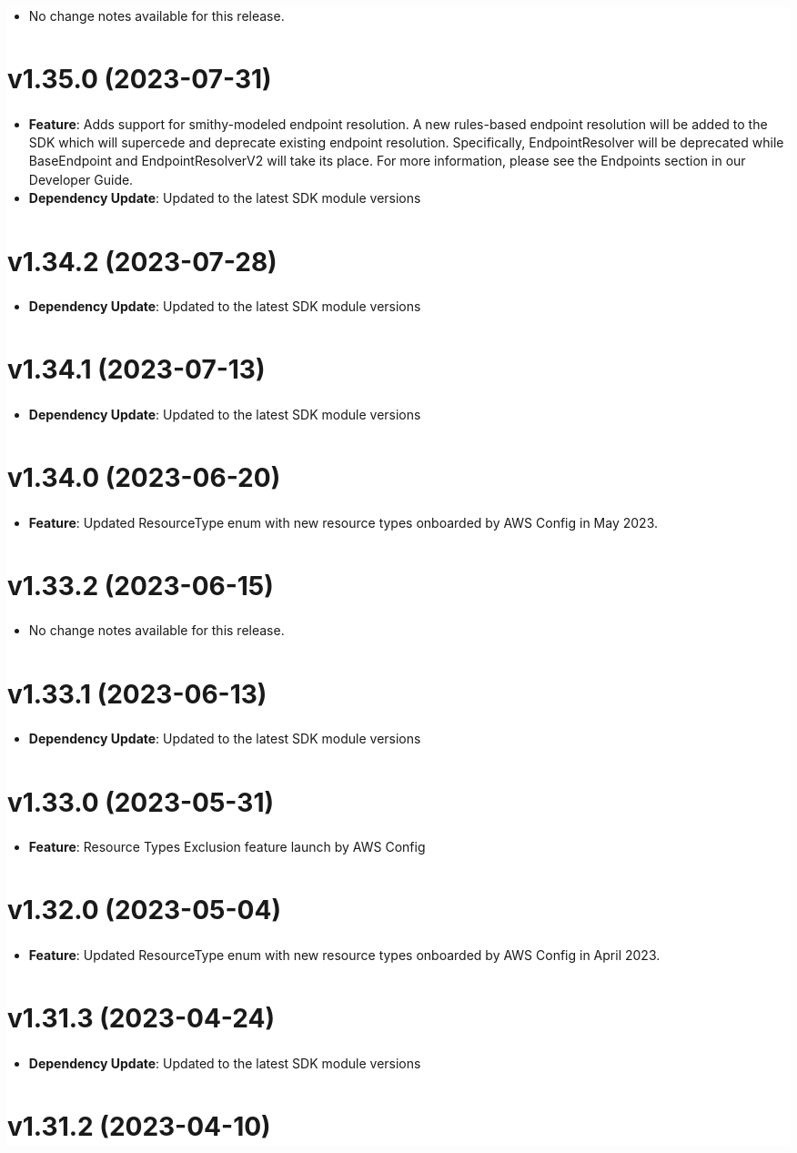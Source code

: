 * No change notes available for this release.

# v1.35.0 (2023-07-31)

* **Feature**: Adds support for smithy-modeled endpoint resolution. A new rules-based endpoint resolution will be added to the SDK which will supercede and deprecate existing endpoint resolution. Specifically, EndpointResolver will be deprecated while BaseEndpoint and EndpointResolverV2 will take its place. For more information, please see the Endpoints section in our Developer Guide.
* **Dependency Update**: Updated to the latest SDK module versions

# v1.34.2 (2023-07-28)

* **Dependency Update**: Updated to the latest SDK module versions

# v1.34.1 (2023-07-13)

* **Dependency Update**: Updated to the latest SDK module versions

# v1.34.0 (2023-06-20)

* **Feature**: Updated ResourceType enum with new resource types onboarded by AWS Config in May 2023.

# v1.33.2 (2023-06-15)

* No change notes available for this release.

# v1.33.1 (2023-06-13)

* **Dependency Update**: Updated to the latest SDK module versions

# v1.33.0 (2023-05-31)

* **Feature**: Resource Types Exclusion feature launch by AWS Config

# v1.32.0 (2023-05-04)

* **Feature**: Updated ResourceType enum with new resource types onboarded by AWS Config in April 2023.

# v1.31.3 (2023-04-24)

* **Dependency Update**: Updated to the latest SDK module versions

# v1.31.2 (2023-04-10)
